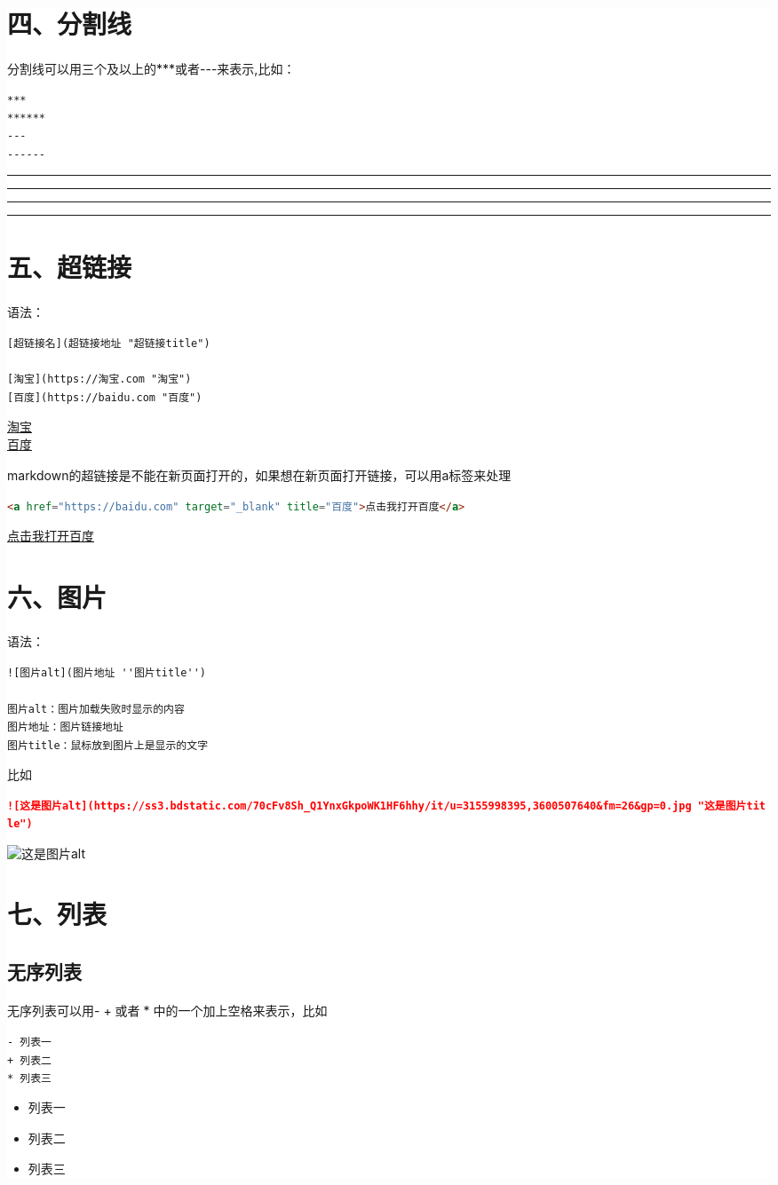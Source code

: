 # 四、分割线
分割线可以用三个及以上的***或者---来表示,比如：
```
***
******
---
------
```
***
******
---
------

# 五、超链接
语法：
```
[超链接名](超链接地址 "超链接title")

[淘宝](https://淘宝.com "淘宝")
[百度](https://baidu.com "百度")
```
[淘宝](https://taobao.com "淘宝")  
[百度](https://baidu.com "百度")

markdown的超链接是不能在新页面打开的，如果想在新页面打开链接，可以用a标签来处理
```html
<a href="https://baidu.com" target="_blank" title="百度">点击我打开百度</a>
```
<a href="https://baidu.com" target="_blank" title="百度">点击我打开百度</a>

# 六、图片
语法：
```
![图片alt](图片地址 ''图片title'')

图片alt：图片加载失败时显示的内容
图片地址：图片链接地址
图片title：鼠标放到图片上是显示的文字
```

比如
```md
![这是图片alt](https://ss3.bdstatic.com/70cFv8Sh_Q1YnxGkpoWK1HF6hhy/it/u=3155998395,3600507640&fm=26&gp=0.jpg "这是图片title")
```
![这是图片alt](https://ss3.bdstatic.com/70cFv8Sh_Q1YnxGkpoWK1HF6hhy/it/u=3155998395,3600507640&fm=26&gp=0.jpg "这是图片title")

# 七、列表
 ## 无序列表
 无序列表可以用- + 或者 * 中的一个加上空格来表示，比如
 ```
- 列表一
+ 列表二
* 列表三

 ```
- 列表一
+ 列表二
* 列表三
